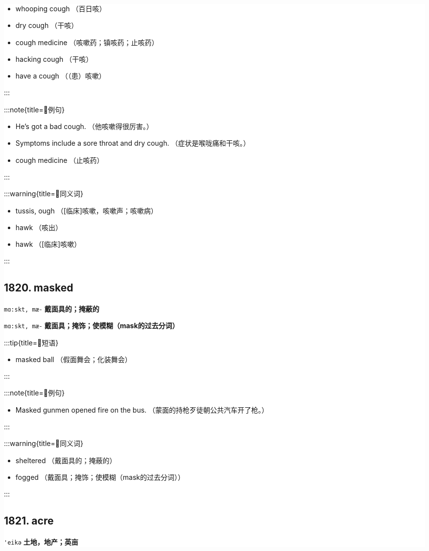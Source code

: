 - whooping cough （百日咳）

- dry cough （干咳）

- cough medicine （咳嗽药；镇咳药；止咳药）

- hacking cough （干咳）

- have a cough （（患）咳嗽）

:::

:::note{title=🎤例句}

- He’s got a bad cough. （他咳嗽得很厉害。）

- Symptoms include a sore throat and dry cough. （症状是喉咙痛和干咳。）

- cough medicine （止咳药）

:::

:::warning{title=🤔同义词}

- tussis, ough （[临床]咳嗽，咳嗽声；咳嗽病）

- hawk （咳出）

- hawk （[临床]咳嗽）

:::


## 1820. masked

`mɑ:skt, mæ-`  **戴面具的；掩蔽的**

`mɑ:skt, mæ-`  **戴面具；掩饰；使模糊（mask的过去分词）**

:::tip{title=🤩短语}

- masked ball （假面舞会；化装舞会）

:::

:::note{title=🎤例句}

- Masked gunmen opened fire on the bus. （蒙面的持枪歹徒朝公共汽车开了枪。）

:::

:::warning{title=🤔同义词}

- sheltered （戴面具的；掩蔽的）

- fogged （戴面具；掩饰；使模糊（mask的过去分词））

:::


## 1821. acre

`'eikə`  **土地，地产；英亩**
